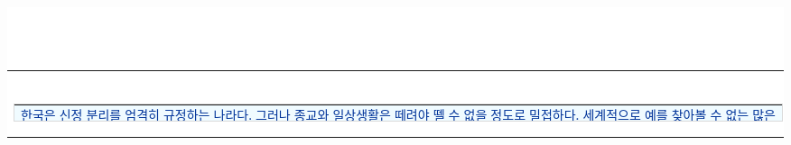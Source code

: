<TD align=middle width=95><A onmouseover="window.status = '기사클리핑'; return true" title=기사클리핑 onclick="javascript:window.open('/Scripts/section/menu/clipping.asp?article\_num=60080418144111&s\_menu=문화','new_value','width=390,height=270,resizable=0,scrollbars=0');" onmouseout="window.status = ''; return true" href="javascript:;"><IMG height=16 src="http://www.pressian.com/img/article/ico_clip.gif" width=79 align=absMiddle border=0></A></TD>




  
<TD align=left width=83>

<A onmouseover="window.status = '프린트'; return true" title="프린트 하기" onclick="window.open('/Scripts/section/menu/print.asp?article_num=60080418144111','print_win','width=750,height=700,top=0,left=80,scrollbars=1');" onmouseout="window.status = ''; return true" href="javascript:;"><IMG height=16 src="http://www.pressian.com/img/article/ico_print.gif" width=83 border=0></A></TD></TABLE></TD>
  



  

  
<TR bgColor=#bfbdbd></p> 

</TR></TBODY></TABLE>






  
<TABLE cellSpacing=0 cellPadding=0 width="100%" border=0>
  

  



  

  


</p> 

<TD class=article_3 style="PADDING-RIGHT: 1px; TEXT-ALIGN: justify" vAlign=top align=left>
  
<DIV id=articleBody style="VISIBILITY: visible">&nbsp;&nbsp;
  
<TABLE style="BORDER-RIGHT: #dadada 1px solid; BORDER-TOP: #dadada 1px solid; BORDER-LEFT: #dadada 1px solid; COLOR: #666666; BORDER-BOTTOM: #dadada 1px solid" height=20 cellSpacing=5 cellPadding=5 width="95%" align=center bgColor=#f0fbff border=0>
  

  



  
<TD class=article_writer2><FONT color=#003399>한국은 신정 분리를 엄격히 규정하는 나라다. 그러나 종교와 일상생활은 떼려야 뗄 수 없을 정도로 밀접하다. 세계적으로 예를 찾아볼 수 없는 많은 신도를 거느린 대형 교회가 여러 곳일 뿐만 아니라, 각종 종교 집단을 거론하는 뉴스는 늘 사람의 눈길을 끈다. 최근에는 이명박 대통령이 다니던 특정 교회 신도를 중용해 구설수에 오르기도 했다.</FONT>  
&nbsp;   
&nbsp; <FONT color=#003399>그러나 한 편으로는 과연 한국의 종교가 일반인에게 큰 영향을 주고 있는지는 따져볼 일이다. 예를 들어 한때 한국 사회를 들썩이게 했던 생명공학을 둘러싼 윤리 논란이 그렇다. 외국의 기독교계가 생명윤리를 아주 강조하는 것과는 달리, 한국의 기독교계는 사실상 이런 문제에 관심이 없다. 심지어 일부 불교계는 생명공학의 강력한 지지자를 자처하기도 했다.</FONT>  
&nbsp;   
&nbsp; <FONT color=#003399>이런 상황에서 2007년에는 아프가니스탄으로 선교 여행을 떠났던 신도들이 테러리스트에게 납치되는 일도 있었다. 테러에 대한 비판과는 별개로, 이런 선교 여행이 &#8216;기독교 패권주의&#8217;라고 교계 안팎에서 강하게 비판을 받았던 것도 사실이다. 이 사건과 맞물려 &#8220;신은 망상일 뿐&#8221;이라고 선언하는 외국 지식인의 책이 국내에서도 큰 화제가 되기도 했다.</FONT>  
&nbsp;   
&nbsp; <FONT color=#003399>이런 한국의 상황을 염두에 두고 21세기의 세계를 살펴보면 더욱더 상황은 복잡하다. 현대 사회를 과학기술시대라고 규정하는 데 이의를 제기하는 사람은 아무도 없다. 그러나 한편으로 현대 사회에서 종교의 영향력 또한 계속 커지고 있는 게 사실이다. 우리는 지금 어디로 가고 있는가?</FONT>  
&nbsp;   
&nbsp; <FONT color=#003399><프레시안>은 이 시대의 두 가지 화두라고 할 만한 &#8216;과학&#8217;과 &#8216;종교&#8217;의 대화를 통해 꼬리에 꼬리를 무는 이런 의문을 해결하는 단초를 찾아볼 생각이다. 이 쉽지 않은 작업에 김윤성(종교학자, 한신대 종교문화학과 교수), 신재식(직접 목회를 하는 신학자, 호남신학대 조직신학과 교수), 장대익(진화론을 연구하는 과학철학자, 동덕여대 교양학부 교수) 세 사람의 젊은 지식인이 나섰다.</FONT>  
&nbsp;   
&nbsp; <FONT color=#003399>이들은 이미 지난 2006년 말부터 과학과 종교를 놓고 여러 차례에 걸쳐 서신을 교환해왔다. <프레시안>과 과학 전문 출판사 사이언스북스는 공동으로 이 서신을 정리해 <프레시안>에 1주일에 한 차례씩 싣는 기획을 마련한다. 이 기획을 통해 독자들은 과학과 종교를 둘러싼 국내외 최신 담론을 접하는 것은 물론, 세계를 바라보는 새로운 시각을 획득할 수 있을 것이다.</FONT>  
&nbsp;   
&nbsp; <FONT color=#003399>장대익 교수가 첫 번째 말문을 열었다. 장 교수는 한국과학기술원(KAIST)를 졸업하고 서울대 과학사및과학철학협동 과정에서 박사 학위를 받았다. 런던정경대학(LSE) 과학철학센터에서 생물철학과 진화심리학을 연구했다. 최근 한국 지식사회에서 큰 관심을 모은 <통섭>(사이언스북스 펴냄)의 역자이기도 하다.</FONT>  
&nbsp;   